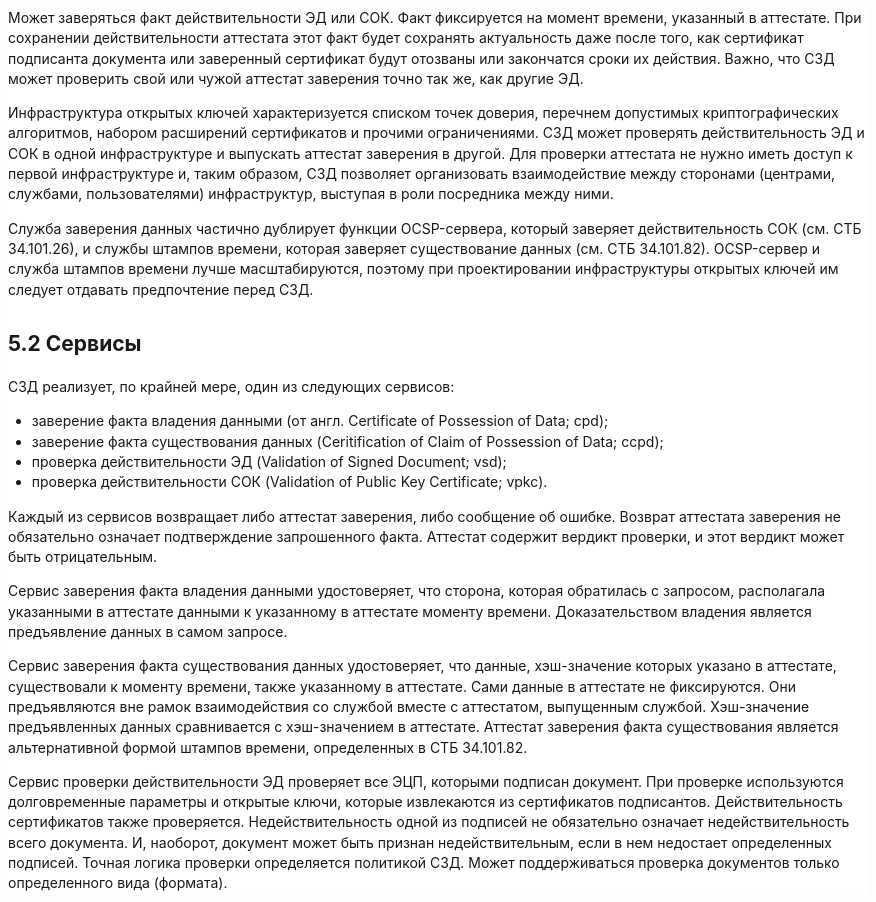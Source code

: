 Может заверяться факт действительности ЭД или СОК. Факт фиксируется на момент
времени, указанный в аттестате. При сохранении действительности аттестата этот
факт будет сохранять актуальность даже после того, как сертификат подписанта
документа или заверенный сертификат будут отозваны или закончатся сроки их
действия. Важно, что СЗД может проверить свой или чужой аттестат заверения точно
так же, как другие ЭД.

Инфраструктура открытых ключей характеризуется списком точек доверия, перечнем
допустимых криптографических алгоритмов, набором расширений сертификатов и
прочими ограничениями. СЗД может проверять действительность ЭД и СОК в одной
инфраструктуре и выпускать аттестат заверения в другой. Для проверки аттестата
не нужно иметь доступ к первой инфраструктуре и, таким образом, СЗД позволяет
организовать взаимодействие между сторонами (центрами, службами, пользователями)
инфраструктур, выступая в роли посредника между ними.

Служба заверения данных частично дублирует функции OCSP-сервера, который
заверяет действительность СОК (см. СТБ 34.101.26), и службы штампов времени,
которая заверяет существование данных (см. СТБ 34.101.82). OCSP-сервер и служба
штампов времени лучше масштабируются, поэтому при проектировании инфраструктуры
открытых ключей им следует отдавать предпочтение перед СЗД.

## 5.2 <a name="Common2"></a>Сервисы

СЗД реализует, по крайней мере, один из следующих сервисов:

- заверение факта владения данными (от англ. Certificate of Possession of Data; 
  cpd);
- заверение факта существования данных (Ceritification of Claim of Possession 
  of Data; ccpd);
- проверка действительности ЭД (Validation of Signed Document; vsd);
- проверка действительности СОК (Validation of Public Key Certificate; vpkc).

Каждый из сервисов возвращает либо аттестат заверения, либо сообщение об ошибке.
Возврат аттестата заверения не обязательно означает подтверждение запрошенного
факта. Аттестат содержит вердикт проверки, и этот вердикт может быть
отрицательным.

Сервис заверения факта владения данными удостоверяет, что сторона, которая
обратилась с запросом, располагала указанными в аттестате данными к указанному в
аттестате моменту времени. Доказательством владения является предъявление данных
в самом запросе.

Сервис заверения факта существования данных удостоверяет, что данные,
хэш-значение которых указано в аттестате, существовали к моменту времени, также
указанному в аттестате. Сами данные в аттестате не фиксируются. Они
предъявляются вне рамок взаимодействия со службой вместе с аттестатом,
выпущенным службой. Хэш-значение предъявленных данных сравнивается с
хэш-значением в аттестате. Аттестат заверения факта существования является
альтернативной формой штампов времени, определенных в СТБ 34.101.82.

Сервис проверки действительности ЭД проверяет все ЭЦП, которыми подписан
документ. При проверке используются долговременные параметры и открытые ключи,
которые извлекаются из сертификатов подписантов. Действительность сертификатов
также проверяется. Недействительность одной из подписей не обязательно означает
недействительность всего документа. И, наоборот, документ может быть признан
недействительным, если в нем недостает определенных подписей. Точная логика
проверки определяется политикой СЗД. Может поддерживаться проверка документов
только определенного вида (формата).

